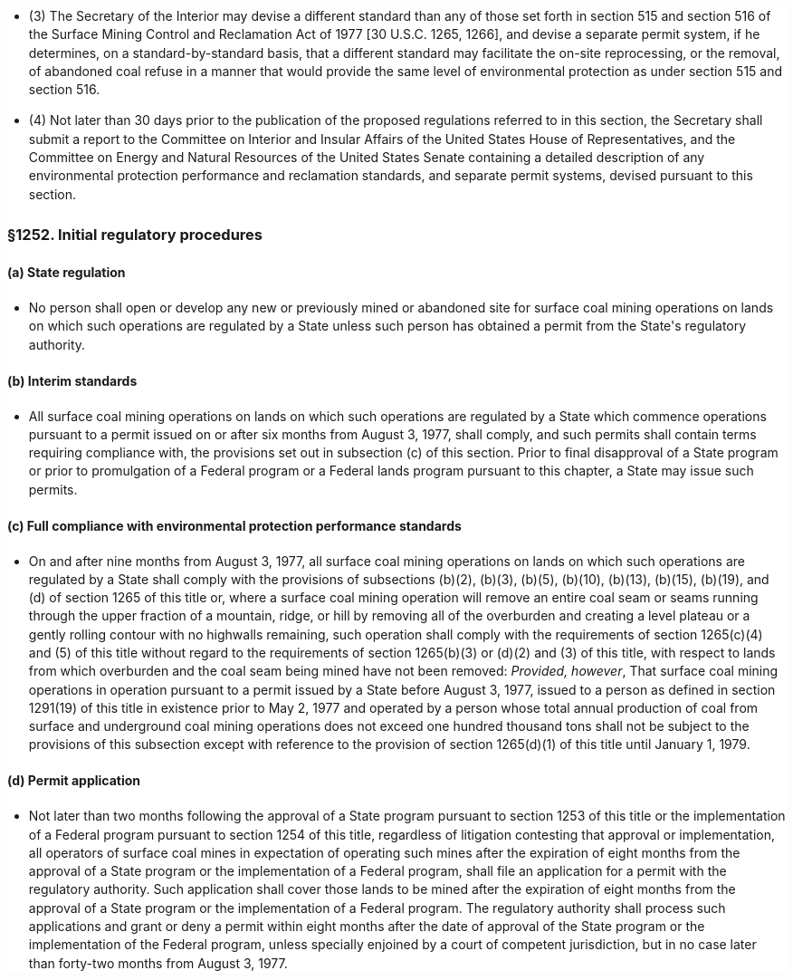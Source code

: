 * (3) The Secretary of the Interior may devise a different standard than any of those set forth in section 515 and section 516 of the Surface Mining Control and Reclamation Act of 1977 [30 U.S.C. 1265, 1266], and devise a separate permit system, if he determines, on a standard-by-standard basis, that a different standard may facilitate the on-site reprocessing, or the removal, of abandoned coal refuse in a manner that would provide the same level of environmental protection as under section 515 and section 516.

* (4) Not later than 30 days prior to the publication of the proposed regulations referred to in this section, the Secretary shall submit a report to the Committee on Interior and Insular Affairs of the United States House of Representatives, and the Committee on Energy and Natural Resources of the United States Senate containing a detailed description of any environmental protection performance and reclamation standards, and separate permit systems, devised pursuant to this section.

### §1252. Initial regulatory procedures
#### (a) State regulation
* No person shall open or develop any new or previously mined or abandoned site for surface coal mining operations on lands on which such operations are regulated by a State unless such person has obtained a permit from the State's regulatory authority.

#### (b) Interim standards
* All surface coal mining operations on lands on which such operations are regulated by a State which commence operations pursuant to a permit issued on or after six months from August 3, 1977, shall comply, and such permits shall contain terms requiring compliance with, the provisions set out in subsection (c) of this section. Prior to final disapproval of a State program or prior to promulgation of a Federal program or a Federal lands program pursuant to this chapter, a State may issue such permits.

#### (c) Full compliance with environmental protection performance standards
* On and after nine months from August 3, 1977, all surface coal mining operations on lands on which such operations are regulated by a State shall comply with the provisions of subsections (b)(2), (b)(3), (b)(5), (b)(10), (b)(13), (b)(15), (b)(19), and (d) of section 1265 of this title or, where a surface coal mining operation will remove an entire coal seam or seams running through the upper fraction of a mountain, ridge, or hill by removing all of the overburden and creating a level plateau or a gently rolling contour with no highwalls remaining, such operation shall comply with the requirements of section 1265(c)(4) and (5) of this title without regard to the requirements of section 1265(b)(3) or (d)(2) and (3) of this title, with respect to lands from which overburden and the coal seam being mined have not been removed: _Provided, however_, That surface coal mining operations in operation pursuant to a permit issued by a State before August 3, 1977, issued to a person as defined in section 1291(19) of this title in existence prior to May 2, 1977 and operated by a person whose total annual production of coal from surface and underground coal mining operations does not exceed one hundred thousand tons shall not be subject to the provisions of this subsection except with reference to the provision of section 1265(d)(1) of this title until January 1, 1979.

#### (d) Permit application
* Not later than two months following the approval of a State program pursuant to section 1253 of this title or the implementation of a Federal program pursuant to section 1254 of this title, regardless of litigation contesting that approval or implementation, all operators of surface coal mines in expectation of operating such mines after the expiration of eight months from the approval of a State program or the implementation of a Federal program, shall file an application for a permit with the regulatory authority. Such application shall cover those lands to be mined after the expiration of eight months from the approval of a State program or the implementation of a Federal program. The regulatory authority shall process such applications and grant or deny a permit within eight months after the date of approval of the State program or the implementation of the Federal program, unless specially enjoined by a court of competent jurisdiction, but in no case later than forty-two months from August 3, 1977.
